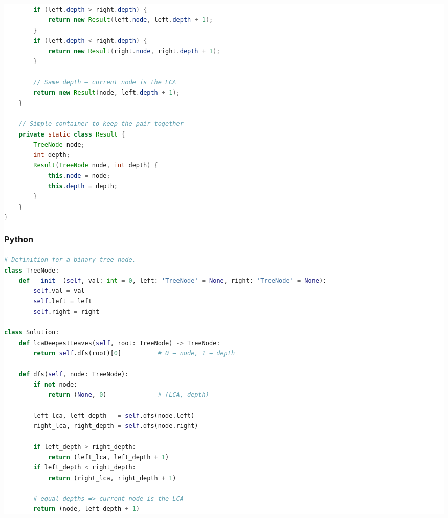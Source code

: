 ```java
        if (left.depth > right.depth) {
            return new Result(left.node, left.depth + 1);
        }
        if (left.depth < right.depth) {
            return new Result(right.node, right.depth + 1);
        }

        // Same depth – current node is the LCA
        return new Result(node, left.depth + 1);
    }

    // Simple container to keep the pair together
    private static class Result {
        TreeNode node;
        int depth;
        Result(TreeNode node, int depth) {
            this.node = node;
            this.depth = depth;
        }
    }
}
```

### Python

```python
# Definition for a binary tree node.
class TreeNode:
    def __init__(self, val: int = 0, left: 'TreeNode' = None, right: 'TreeNode' = None):
        self.val = val
        self.left = left
        self.right = right

class Solution:
    def lcaDeepestLeaves(self, root: TreeNode) -> TreeNode:
        return self.dfs(root)[0]          # 0 → node, 1 → depth

    def dfs(self, node: TreeNode):
        if not node:
            return (None, 0)              # (LCA, depth)

        left_lca, left_depth   = self.dfs(node.left)
        right_lca, right_depth = self.dfs(node.right)

        if left_depth > right_depth:
            return (left_lca, left_depth + 1)
        if left_depth < right_depth:
            return (right_lca, right_depth + 1)

        # equal depths => current node is the LCA
        return (node, left_depth + 1)
```

